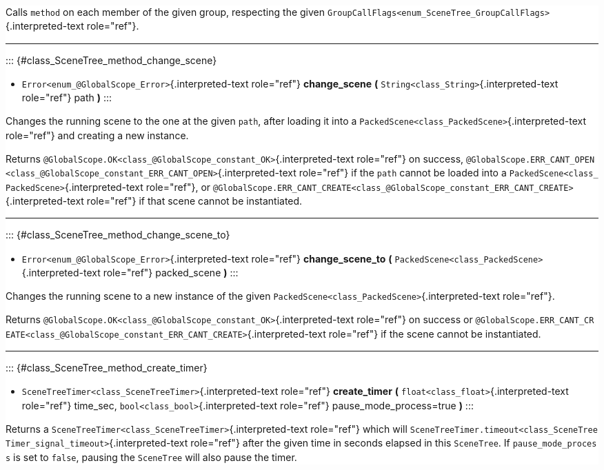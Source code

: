 Calls `method` on each member of the given group, respecting the given
`GroupCallFlags<enum_SceneTree_GroupCallFlags>`{.interpreted-text
role="ref"}.

------------------------------------------------------------------------

::: {#class_SceneTree_method_change_scene}
-   `Error<enum_@GlobalScope_Error>`{.interpreted-text role="ref"}
    **change\_scene** **(** `String<class_String>`{.interpreted-text
    role="ref"} path **)**
:::

Changes the running scene to the one at the given `path`, after loading
it into a `PackedScene<class_PackedScene>`{.interpreted-text role="ref"}
and creating a new instance.

Returns
`@GlobalScope.OK<class_@GlobalScope_constant_OK>`{.interpreted-text
role="ref"} on success,
`@GlobalScope.ERR_CANT_OPEN<class_@GlobalScope_constant_ERR_CANT_OPEN>`{.interpreted-text
role="ref"} if the `path` cannot be loaded into a
`PackedScene<class_PackedScene>`{.interpreted-text role="ref"}, or
`@GlobalScope.ERR_CANT_CREATE<class_@GlobalScope_constant_ERR_CANT_CREATE>`{.interpreted-text
role="ref"} if that scene cannot be instantiated.

------------------------------------------------------------------------

::: {#class_SceneTree_method_change_scene_to}
-   `Error<enum_@GlobalScope_Error>`{.interpreted-text role="ref"}
    **change\_scene\_to** **(**
    `PackedScene<class_PackedScene>`{.interpreted-text role="ref"}
    packed\_scene **)**
:::

Changes the running scene to a new instance of the given
`PackedScene<class_PackedScene>`{.interpreted-text role="ref"}.

Returns
`@GlobalScope.OK<class_@GlobalScope_constant_OK>`{.interpreted-text
role="ref"} on success or
`@GlobalScope.ERR_CANT_CREATE<class_@GlobalScope_constant_ERR_CANT_CREATE>`{.interpreted-text
role="ref"} if the scene cannot be instantiated.

------------------------------------------------------------------------

::: {#class_SceneTree_method_create_timer}
-   `SceneTreeTimer<class_SceneTreeTimer>`{.interpreted-text role="ref"}
    **create\_timer** **(** `float<class_float>`{.interpreted-text
    role="ref"} time\_sec, `bool<class_bool>`{.interpreted-text
    role="ref"} pause\_mode\_process=true **)**
:::

Returns a `SceneTreeTimer<class_SceneTreeTimer>`{.interpreted-text
role="ref"} which will
`SceneTreeTimer.timeout<class_SceneTreeTimer_signal_timeout>`{.interpreted-text
role="ref"} after the given time in seconds elapsed in this `SceneTree`.
If `pause_mode_process` is set to `false`, pausing the `SceneTree` will
also pause the timer.
